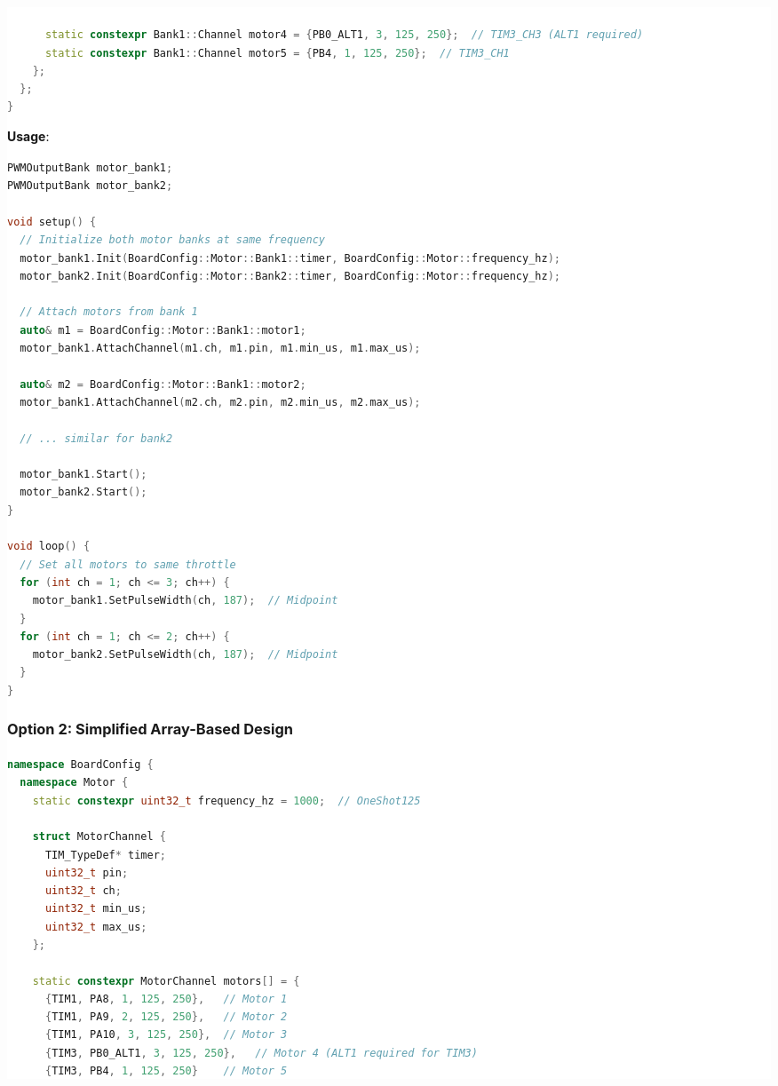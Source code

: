```cpp

      static constexpr Bank1::Channel motor4 = {PB0_ALT1, 3, 125, 250};  // TIM3_CH3 (ALT1 required)
      static constexpr Bank1::Channel motor5 = {PB4, 1, 125, 250};  // TIM3_CH1
    };
  };
}
```

**Usage**:
```cpp
PWMOutputBank motor_bank1;
PWMOutputBank motor_bank2;

void setup() {
  // Initialize both motor banks at same frequency
  motor_bank1.Init(BoardConfig::Motor::Bank1::timer, BoardConfig::Motor::frequency_hz);
  motor_bank2.Init(BoardConfig::Motor::Bank2::timer, BoardConfig::Motor::frequency_hz);

  // Attach motors from bank 1
  auto& m1 = BoardConfig::Motor::Bank1::motor1;
  motor_bank1.AttachChannel(m1.ch, m1.pin, m1.min_us, m1.max_us);

  auto& m2 = BoardConfig::Motor::Bank1::motor2;
  motor_bank1.AttachChannel(m2.ch, m2.pin, m2.min_us, m2.max_us);

  // ... similar for bank2

  motor_bank1.Start();
  motor_bank2.Start();
}

void loop() {
  // Set all motors to same throttle
  for (int ch = 1; ch <= 3; ch++) {
    motor_bank1.SetPulseWidth(ch, 187);  // Midpoint
  }
  for (int ch = 1; ch <= 2; ch++) {
    motor_bank2.SetPulseWidth(ch, 187);  // Midpoint
  }
}
```

### Option 2: Simplified Array-Based Design

```cpp
namespace BoardConfig {
  namespace Motor {
    static constexpr uint32_t frequency_hz = 1000;  // OneShot125

    struct MotorChannel {
      TIM_TypeDef* timer;
      uint32_t pin;
      uint32_t ch;
      uint32_t min_us;
      uint32_t max_us;
    };

    static constexpr MotorChannel motors[] = {
      {TIM1, PA8, 1, 125, 250},   // Motor 1
      {TIM1, PA9, 2, 125, 250},   // Motor 2
      {TIM1, PA10, 3, 125, 250},  // Motor 3
      {TIM3, PB0_ALT1, 3, 125, 250},   // Motor 4 (ALT1 required for TIM3)
      {TIM3, PB4, 1, 125, 250}    // Motor 5
```